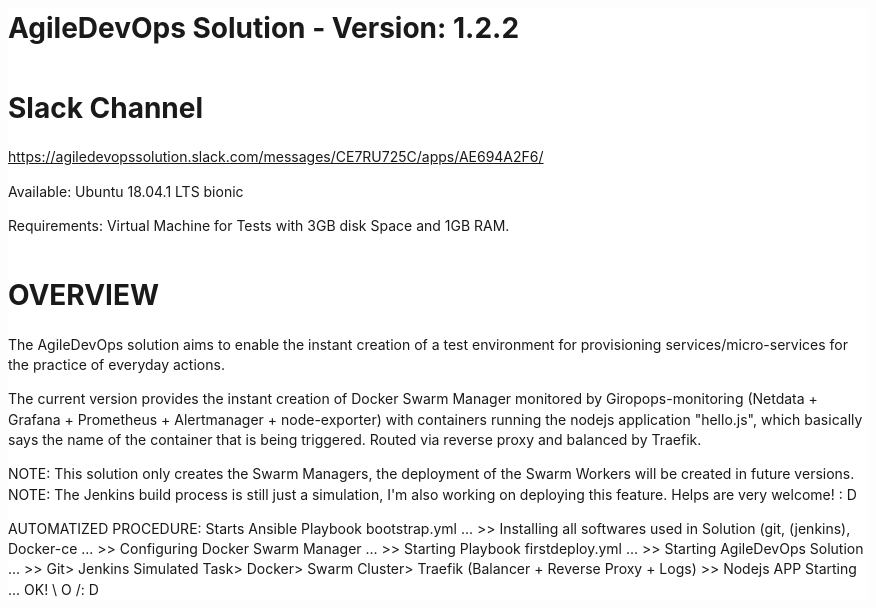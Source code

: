 # AgileDevOps Solution - Version: 1.2.2

# Slack Channel
https://agiledevopssolution.slack.com/messages/CE7RU725C/apps/AE694A2F6/

Available: Ubuntu 18.04.1 LTS bionic

Requirements: Virtual Machine for Tests with 3GB disk Space and 1GB RAM.

# OVERVIEW

The AgileDevOps solution aims to enable the instant creation of a test environment for provisioning services/micro-services for the practice of everyday actions.

The current version provides the instant creation of Docker Swarm Manager monitored by Giropops-monitoring (Netdata + Grafana + Prometheus + Alertmanager + node-exporter) with containers running the nodejs application "hello.js", which basically says the name of the container that is being triggered. Routed via reverse proxy and balanced by Traefik. 

NOTE: This solution only creates the Swarm Managers, the deployment of the Swarm Workers will be created in future versions. NOTE: The Jenkins build process is still just a simulation, I'm also working on deploying this feature. Helps are very welcome! : D

AUTOMATIZED PROCEDURE: Starts Ansible Playbook bootstrap.yml ... >>
Installing all softwares used in Solution (git, (jenkins), Docker-ce ... >> Configuring Docker Swarm Manager ... >> Starting Playbook firstdeploy.yml ... >> Starting AgileDevOps Solution ... >> Git> Jenkins Simulated Task> Docker> Swarm Cluster> Traefik (Balancer + Reverse Proxy + Logs) >> Nodejs APP Starting ... OK! \ O /: D
 